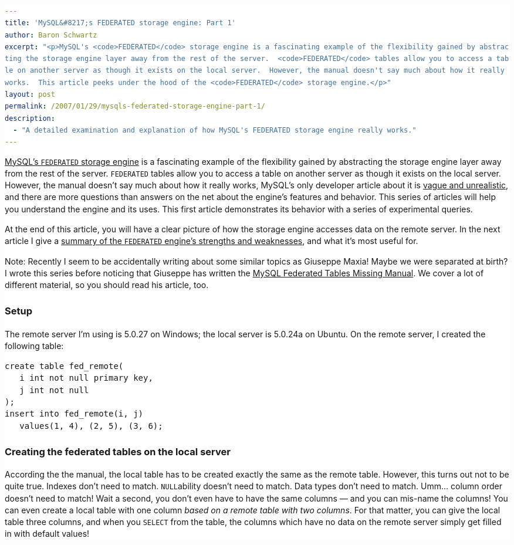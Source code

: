 ```yaml
---
title: 'MySQL&#8217;s FEDERATED storage engine: Part 1'
author: Baron Schwartz
excerpt: "<p>MySQL's <code>FEDERATED</code> storage engine is a fascinating example of the flexibility gained by abstracting the storage engine layer away from the rest of the server.  <code>FEDERATED</code> tables allow you to access a table on another server as though it exists on the local server.  However, the manual doesn't say much about how it really works.  This article peeks under the hood of the <code>FEDERATED</code> storage engine.</p>"
layout: post
permalink: /2007/01/29/mysqls-federated-storage-engine-part-1/
description:
  - "A detailed examination and explanation of how MySQL's FEDERATED storage engine really works."
---
```

[MySQL&#8217;s `FEDERATED` storage engine][1] is a fascinating example of the flexibility gained by abstracting the storage engine layer away from the rest of the server. `FEDERATED` tables allow you to access a table on another server as though it exists on the local server. However, the manual doesn&#8217;t say much about how it really works, MySQL&#8217;s only developer article about it is [vague and unrealistic][2], and there are more questions than answers on the net about the engine&#8217;s features and behavior. This series of articles will help you understand the engine and its uses. This first article demonstrates its behavior with a series of experimental queries.

At the end of this article, you will have a clear picture of how the storage engine accesses data on the remote server. In the next article I give a [summary of the `FEDERATED` engine&#8217;s strengths and weaknesses][3], and what it&#8217;s most useful for.

Note: Recently I seem to be accidentally writing about some similar topics as Giuseppe Maxia! Maybe we were separated at birth? I wrote this series before noticing that Giuseppe has written the [MySQL Federated Tables Missing Manual][4]. We cover a lot of different material, so you should read his article, too.

### Setup

The remote server I&#8217;m using is 5.0.27 on Windows; the local server is 5.0.24a on Ubuntu. On the remote server, I created the following table:

<pre>create table fed_remote(
   i int not null primary key,
   j int not null
);
insert into fed_remote(i, j)
   values(1, 4), (2, 5), (3, 6);</pre>

### Creating the federated tables on the local server

According the the manual, the local table has to be created exactly the same as the remote table. However, this turns out not to be quite true. Indexes don&#8217;t need to match. `NULL`ability doesn&#8217;t need to match. Data types don&#8217;t need to match. Umm&#8230; column order doesn&#8217;t need to match! Wait a second, you don&#8217;t even have to have the same columns &#8212; and you can mis-name the columns! You can even create a local table with one column *based on a remote table with two columns*. For that matter, you can give the local table three columns, and when you `SELECT` from the table, the columns which have no data on the remote server simply get filled in with default values!


 [1]: http://dev.mysql.com/doc/refman/5.0/en/federated-storage-engine.html
 [2]: http://dev.mysql.com/tech-resources/articles/mysql-federated-storage.html
 [3]: /blog/2007/01/31/mysqls-federated-storage-engine-part-2/
 [4]: http://www.oreillynet.com/pub/a/databases/2006/08/10/mysql-federated-tables.html
 [5]: http://krow.livejournal.com/362079.html